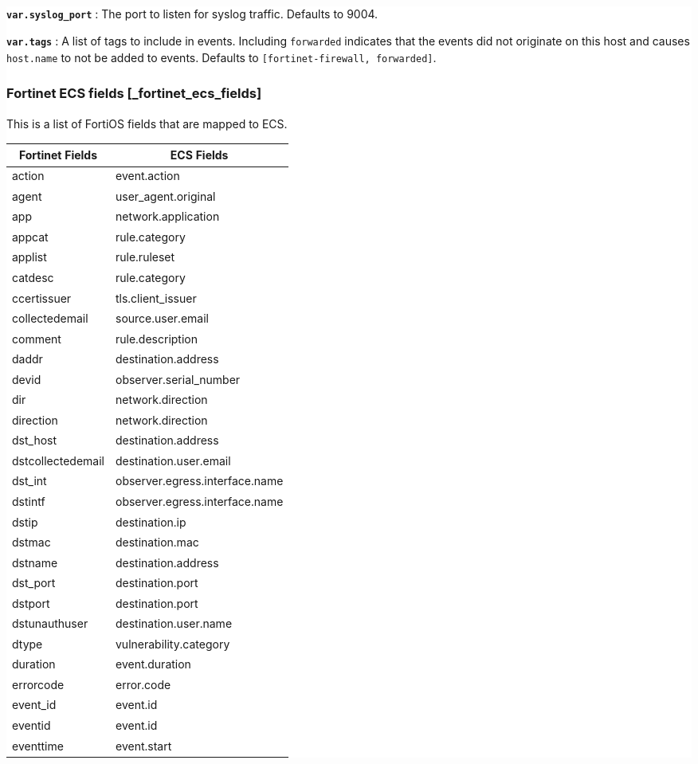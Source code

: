 **`var.syslog_port`**
:   The port to listen for syslog traffic. Defaults to 9004.

**`var.tags`**
:   A list of tags to include in events. Including `forwarded` indicates that the events did not originate on this host and causes `host.name` to not be added to events. Defaults to `[fortinet-firewall, forwarded]`.


### Fortinet ECS fields [_fortinet_ecs_fields]

This is a list of FortiOS fields that are mapped to ECS.

| Fortinet Fields | ECS Fields |
| --- | --- |
| action | event.action |
| agent | user_agent.original |
| app | network.application |
| appcat | rule.category |
| applist | rule.ruleset |
| catdesc | rule.category |
| ccertissuer | tls.client_issuer |
| collectedemail | source.user.email |
| comment | rule.description |
| daddr | destination.address |
| devid | observer.serial_number |
| dir | network.direction |
| direction | network.direction |
| dst_host | destination.address |
| dstcollectedemail | destination.user.email |
| dst_int | observer.egress.interface.name |
| dstintf | observer.egress.interface.name |
| dstip | destination.ip |
| dstmac | destination.mac |
| dstname | destination.address |
| dst_port | destination.port |
| dstport | destination.port |
| dstunauthuser | destination.user.name |
| dtype | vulnerability.category |
| duration | event.duration |
| errorcode | error.code |
| event_id | event.id |
| eventid | event.id |
| eventtime | event.start |